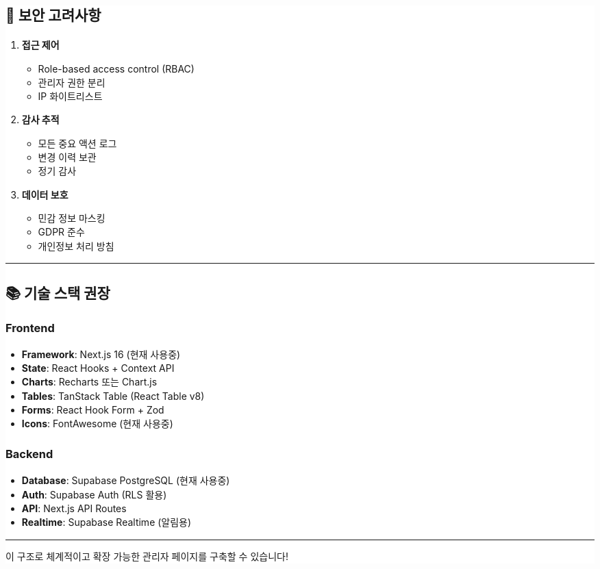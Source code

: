 
## 🔐 보안 고려사항

1. **접근 제어**
   - Role-based access control (RBAC)
   - 관리자 권한 분리
   - IP 화이트리스트

2. **감사 추적**
   - 모든 중요 액션 로그
   - 변경 이력 보관
   - 정기 감사

3. **데이터 보호**
   - 민감 정보 마스킹
   - GDPR 준수
   - 개인정보 처리 방침

---

## 📚 기술 스택 권장

### Frontend
- **Framework**: Next.js 16 (현재 사용중)
- **State**: React Hooks + Context API
- **Charts**: Recharts 또는 Chart.js
- **Tables**: TanStack Table (React Table v8)
- **Forms**: React Hook Form + Zod
- **Icons**: FontAwesome (현재 사용중)

### Backend
- **Database**: Supabase PostgreSQL (현재 사용중)
- **Auth**: Supabase Auth (RLS 활용)
- **API**: Next.js API Routes
- **Realtime**: Supabase Realtime (알림용)

---

이 구조로 체계적이고 확장 가능한 관리자 페이지를 구축할 수 있습니다!
